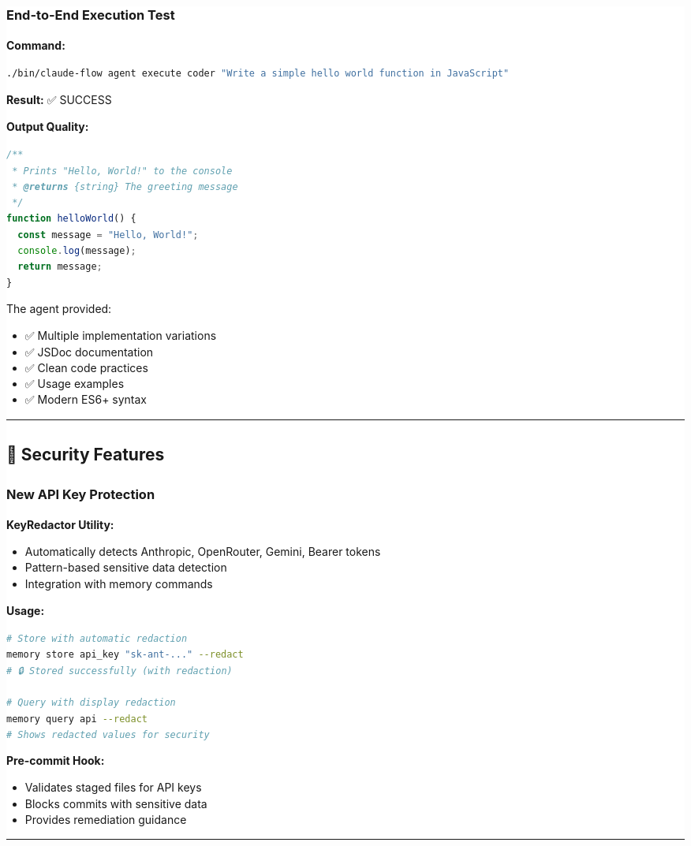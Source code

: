 ### End-to-End Execution Test

**Command:**
```bash
./bin/claude-flow agent execute coder "Write a simple hello world function in JavaScript"
```

**Result:** ✅ SUCCESS

**Output Quality:**
```javascript
/**
 * Prints "Hello, World!" to the console
 * @returns {string} The greeting message
 */
function helloWorld() {
  const message = "Hello, World!";
  console.log(message);
  return message;
}
```

The agent provided:
- ✅ Multiple implementation variations
- ✅ JSDoc documentation
- ✅ Clean code practices
- ✅ Usage examples
- ✅ Modern ES6+ syntax

---

## 🔐 Security Features

### New API Key Protection

**KeyRedactor Utility:**
- Automatically detects Anthropic, OpenRouter, Gemini, Bearer tokens
- Pattern-based sensitive data detection
- Integration with memory commands

**Usage:**
```bash
# Store with automatic redaction
memory store api_key "sk-ant-..." --redact
# 🔒 Stored successfully (with redaction)

# Query with display redaction
memory query api --redact
# Shows redacted values for security
```

**Pre-commit Hook:**
- Validates staged files for API keys
- Blocks commits with sensitive data
- Provides remediation guidance

---